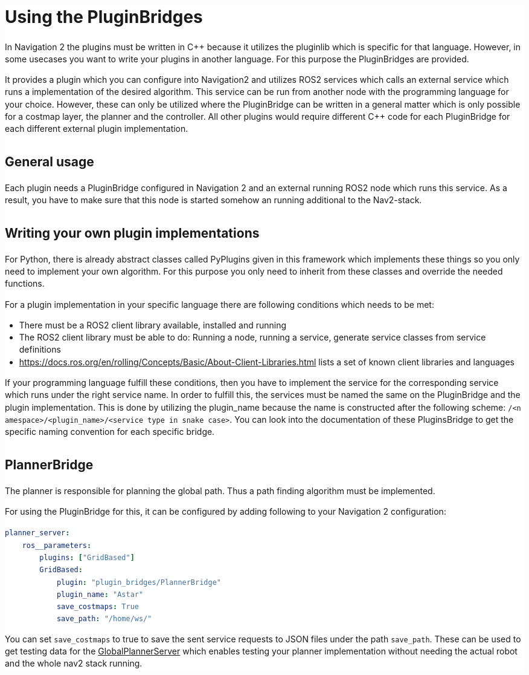 # Using the PluginBridges
In Navigation 2 the plugins must be written in C++ because it utilizes the pluginlib which is specific for that language. However, in some usecases you want to write your plugins in another language. For this purpose the PluginBridges are provided.

It provides a plugin which you can configure into Navigation2 and utilizes ROS2 services which calls an external service which runs a implementation of the desired algorithm. This service can be run from another node with the programming language for your choice. However, these can only be utilized where the PluginBridge can be written in a general matter which is only possible for a costmap layer, the planner and the controller. All other plugins would require different C++ code for each PluginBridge for each different external plugin implementation.

## General usage
Each plugin needs a PluginBridge configured in Navigation 2 and an external running ROS2 node which runs this service. As a result, you have to make sure that this node is started somehow an running additional to the Nav2-stack.  


## Writing your own plugin implementations
For Python, there is already abstract classes called PyPlugins given in this framework which implements these things so you only need to implement your own algorithm. For this purpose you only need to inherit from these classes and override the needed functions.

For a plugin implementation in your specific language there are following conditions which needs to be met:
- There must be a ROS2 client library available, installed and running
- The ROS2 client library must be able to do: Running a node, running a service, generate service classes from service definitions
- https://docs.ros.org/en/rolling/Concepts/Basic/About-Client-Libraries.html lists a set of known client libraries and languages

If your programming language fulfill these conditions, then you have to implement the service for the corresponding service which runs under the right service name. In order to fulfill this, the services must be named the same on the PluginBridge and the plugin implementation. This is done by utilizing the plugin_name because the name is constructed after the following scheme: `/<namespace>/<plugin_name>/<service type in snake case>`.  You can look into the documentation of these PluginsBridge to get the specific naming convention for each specific bridge.

## PlannerBridge
The planner is responsible for planning the global path. Thus a path finding algorithm must be implemented.

For using the PluginBridge for this, it can be configured by adding following to your Navigation 2 configuration:
```YAML
planner_server:
    ros__parameters:
        plugins: ["GridBased"]
        GridBased:
            plugin: "plugin_bridges/PlannerBridge"
            plugin_name: "Astar"
            save_costmaps: True
            save_path: "/home/ws/"
```
You can set `save_costmaps` to true to save the sent service requests to JSON files under the path `save_path`. These can be used to get testing data for the [GlobalPlannerServer](#heading_target) which enables testing your planner implementation without needing the actual robot and the whole nav2 stack running.
